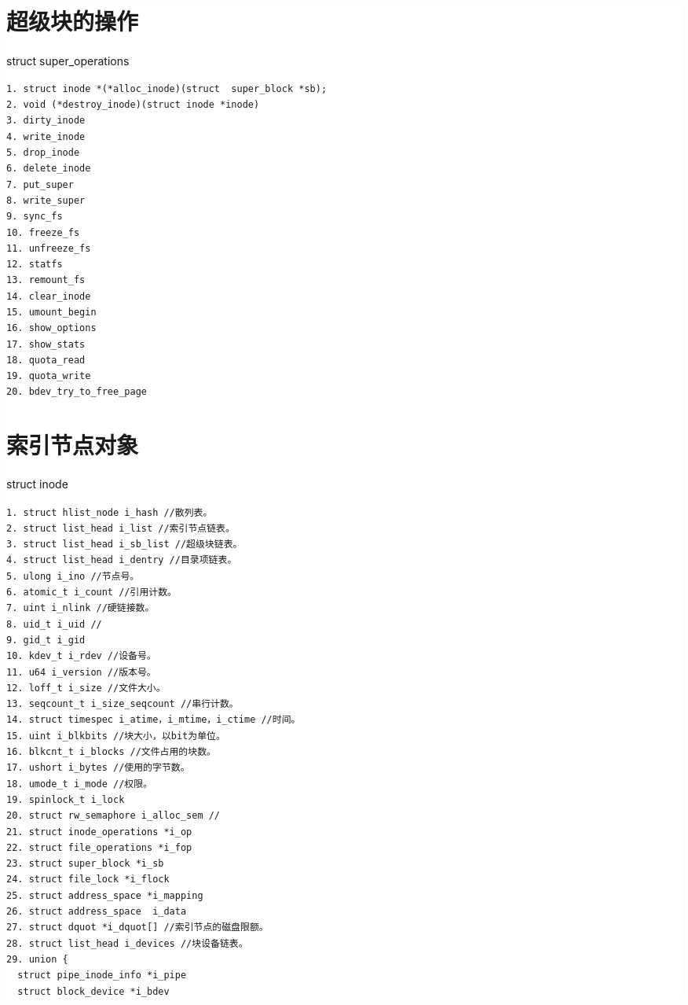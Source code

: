# 超级块的操作

struct super_operations

```
1. struct inode *(*alloc_inode)(struct  super_block *sb);
2. void (*destroy_inode)(struct inode *inode)
3. dirty_inode
4. write_inode
5. drop_inode
6. delete_inode
7. put_super
8. write_super
9. sync_fs
10. freeze_fs
11. unfreeze_fs
12. statfs
13. remount_fs
14. clear_inode
15. umount_begin
16. show_options
17. show_stats
18. quota_read
19. quota_write
20. bdev_try_to_free_page
```

# 索引节点对象

struct inode

```
1. struct hlist_node i_hash //散列表。
2. struct list_head i_list //索引节点链表。
3. struct list_head i_sb_list //超级块链表。
4. struct list_head i_dentry //目录项链表。
5. ulong i_ino //节点号。
6. atomic_t i_count //引用计数。
7. uint i_nlink //硬链接数。
8. uid_t i_uid //
9. gid_t i_gid
10. kdev_t i_rdev //设备号。
11. u64 i_version //版本号。
12. loff_t i_size //文件大小。
13. seqcount_t i_size_seqcount //串行计数。
14. struct timespec i_atime，i_mtime，i_ctime //时间。
15. uint i_blkbits //块大小，以bit为单位。
16. blkcnt_t i_blocks //文件占用的块数。
17. ushort i_bytes //使用的字节数。
18. umode_t i_mode //权限。
19. spinlock_t i_lock 
20. struct rw_semaphore i_alloc_sem //
21. struct inode_operations *i_op 
22. struct file_operations *i_fop
23. struct super_block *i_sb
24. struct file_lock *i_flock 
25. struct address_space *i_mapping 
26. struct address_space  i_data
27. struct dquot *i_dquot[] //索引节点的磁盘限额。
28. struct list_head i_devices //块设备链表。
29. union {
  struct pipe_inode_info *i_pipe
  struct block_device *i_bdev
```